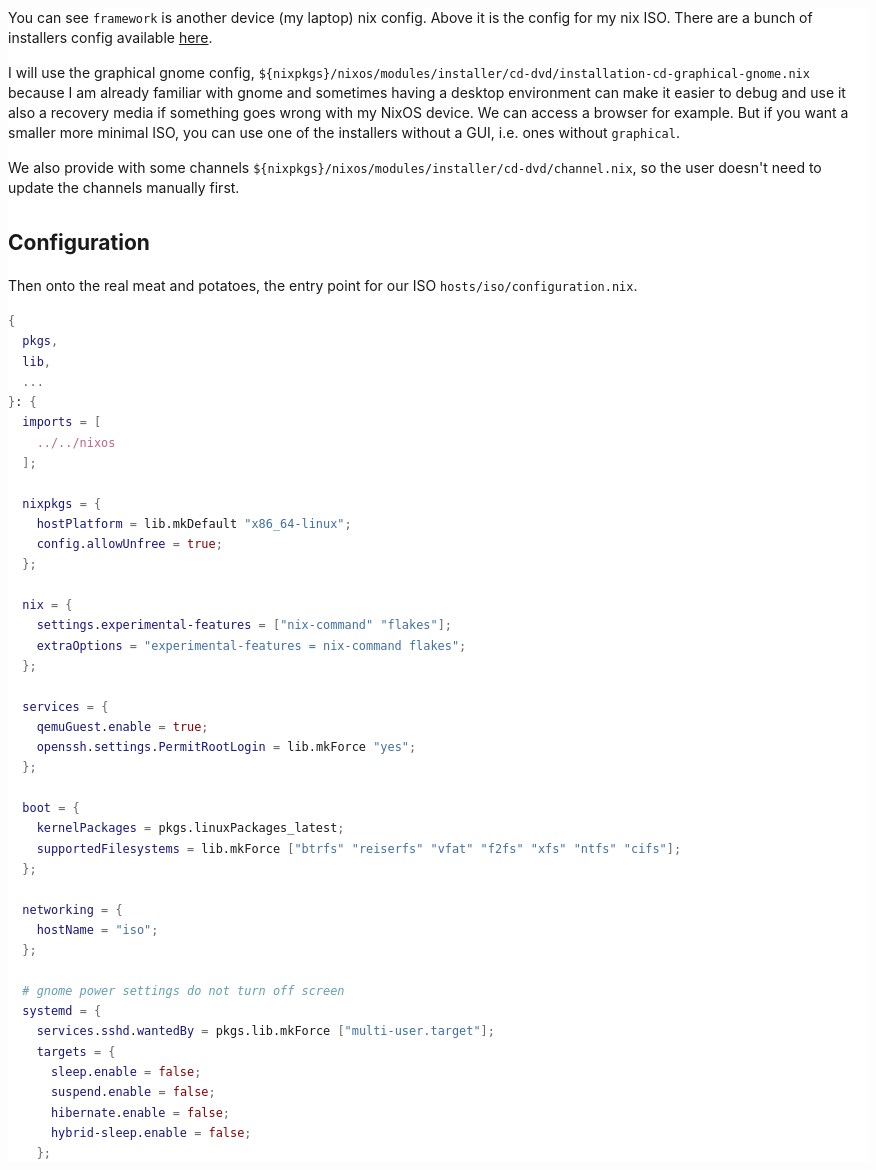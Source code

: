 You can see `framework` is another device (my laptop) nix config. Above it is the config for my nix ISO. There are a 
bunch of installers config available [here](https://github.com/NixOS/nixpkgs/tree/master/nixos/modules/installer/cd-dvd).

I will use the graphical gnome config, `${nixpkgs}/nixos/modules/installer/cd-dvd/installation-cd-graphical-gnome.nix`
because I am already familiar with gnome and sometimes having a desktop environment can make it
easier to debug and use it also a recovery media if something goes wrong with my NixOS device. We can access a browser
for example. But if you want a smaller more minimal ISO, you can use one of the installers without a GUI, i.e. ones 
without `graphical`.

We also provide with some channels `${nixpkgs}/nixos/modules/installer/cd-dvd/channel.nix`, so the user doesn't need
to update the channels manually first.

## Configuration

Then onto the real meat and potatoes, the entry point for our ISO `hosts/iso/configuration.nix`.

```nix
{
  pkgs,
  lib,
  ...
}: {
  imports = [
    ../../nixos
  ];

  nixpkgs = {
    hostPlatform = lib.mkDefault "x86_64-linux";
    config.allowUnfree = true;
  };

  nix = {
    settings.experimental-features = ["nix-command" "flakes"];
    extraOptions = "experimental-features = nix-command flakes";
  };

  services = {
    qemuGuest.enable = true;
    openssh.settings.PermitRootLogin = lib.mkForce "yes";
  };

  boot = {
    kernelPackages = pkgs.linuxPackages_latest;
    supportedFilesystems = lib.mkForce ["btrfs" "reiserfs" "vfat" "f2fs" "xfs" "ntfs" "cifs"];
  };

  networking = {
    hostName = "iso";
  };

  # gnome power settings do not turn off screen
  systemd = {
    services.sshd.wantedBy = pkgs.lib.mkForce ["multi-user.target"];
    targets = {
      sleep.enable = false;
      suspend.enable = false;
      hibernate.enable = false;
      hybrid-sleep.enable = false;
    };
```